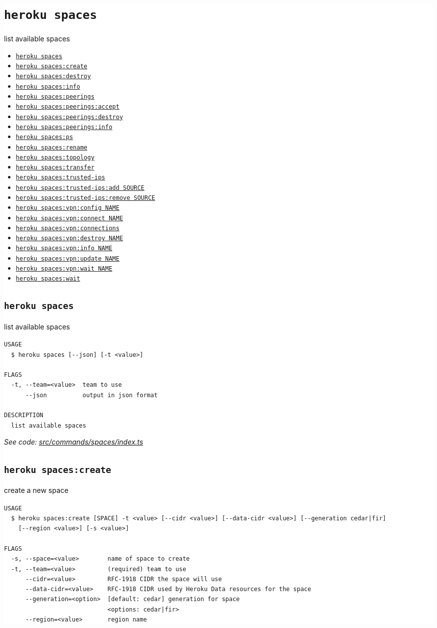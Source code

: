 `heroku spaces`
===============

list available spaces

* [`heroku spaces`](#heroku-spaces)
* [`heroku spaces:create`](#heroku-spacescreate)
* [`heroku spaces:destroy`](#heroku-spacesdestroy)
* [`heroku spaces:info`](#heroku-spacesinfo)
* [`heroku spaces:peerings`](#heroku-spacespeerings)
* [`heroku spaces:peerings:accept`](#heroku-spacespeeringsaccept)
* [`heroku spaces:peerings:destroy`](#heroku-spacespeeringsdestroy)
* [`heroku spaces:peerings:info`](#heroku-spacespeeringsinfo)
* [`heroku spaces:ps`](#heroku-spacesps)
* [`heroku spaces:rename`](#heroku-spacesrename)
* [`heroku spaces:topology`](#heroku-spacestopology)
* [`heroku spaces:transfer`](#heroku-spacestransfer)
* [`heroku spaces:trusted-ips`](#heroku-spacestrusted-ips)
* [`heroku spaces:trusted-ips:add SOURCE`](#heroku-spacestrusted-ipsadd-source)
* [`heroku spaces:trusted-ips:remove SOURCE`](#heroku-spacestrusted-ipsremove-source)
* [`heroku spaces:vpn:config NAME`](#heroku-spacesvpnconfig-name)
* [`heroku spaces:vpn:connect NAME`](#heroku-spacesvpnconnect-name)
* [`heroku spaces:vpn:connections`](#heroku-spacesvpnconnections)
* [`heroku spaces:vpn:destroy NAME`](#heroku-spacesvpndestroy-name)
* [`heroku spaces:vpn:info NAME`](#heroku-spacesvpninfo-name)
* [`heroku spaces:vpn:update NAME`](#heroku-spacesvpnupdate-name)
* [`heroku spaces:vpn:wait NAME`](#heroku-spacesvpnwait-name)
* [`heroku spaces:wait`](#heroku-spaceswait)

## `heroku spaces`

list available spaces

```
USAGE
  $ heroku spaces [--json] [-t <value>]

FLAGS
  -t, --team=<value>  team to use
      --json          output in json format

DESCRIPTION
  list available spaces
```

_See code: [src/commands/spaces/index.ts](https://github.com/heroku/cli/blob/v10.0.0-beta.2/packages/cli/src/commands/spaces/index.ts)_

## `heroku spaces:create`

create a new space

```
USAGE
  $ heroku spaces:create [SPACE] -t <value> [--cidr <value>] [--data-cidr <value>] [--generation cedar|fir]
    [--region <value>] [-s <value>]

FLAGS
  -s, --space=<value>        name of space to create
  -t, --team=<value>         (required) team to use
      --cidr=<value>         RFC-1918 CIDR the space will use
      --data-cidr=<value>    RFC-1918 CIDR used by Heroku Data resources for the space
      --generation=<option>  [default: cedar] generation for space
                             <options: cedar|fir>
      --region=<value>       region name
```